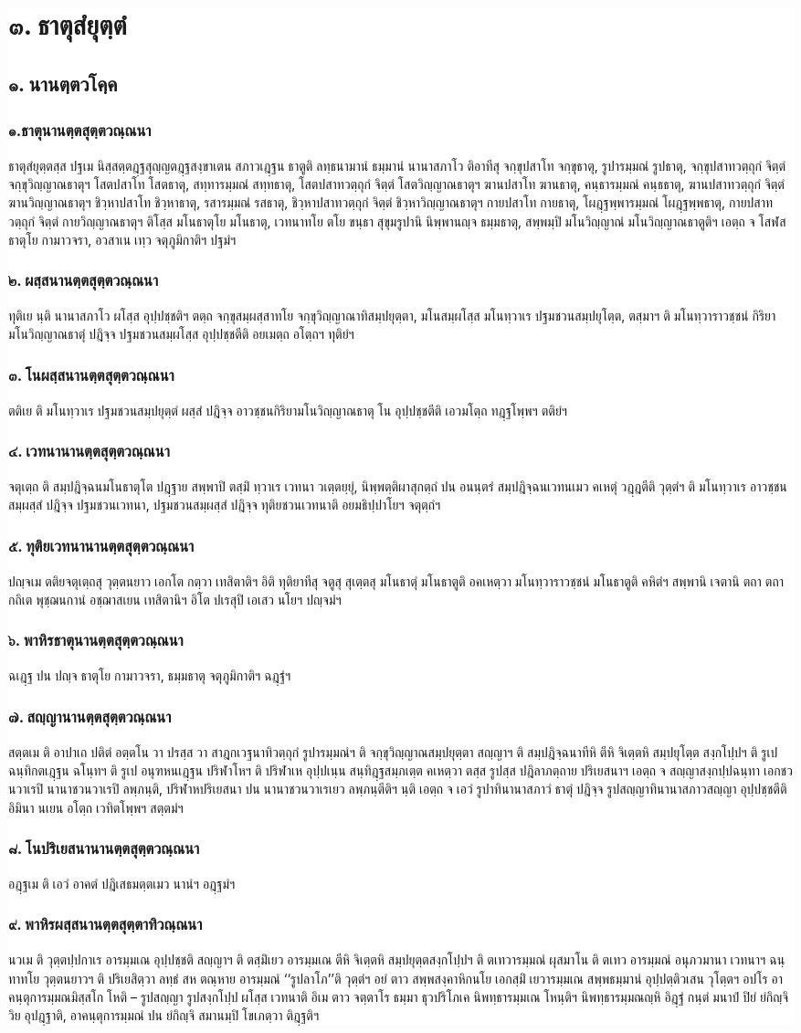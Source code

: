 <h1>๓. ธาตุสํยุตฺตํ</h1>
<h2>๑. นานตฺตวโคฺค</h2>
<h3>๑.ธาตุนานตฺตสุตฺตวณฺณนา</h3>
<p> ธาตุสํยุตฺตสฺส   ปฐเม  นิสฺสตฺตฎฺฐสุญฺญตฎฺฐสงฺขาเตน สภาวเฎฺฐน ธาตูติ ลทฺธนามานํ ธมฺมานํ นานาสภาโว ติอาทีสุ จกฺขุปสาโท จกฺขุธาตุ, รูปารมฺมณํ รูปธาตุ, จกฺขุปสาทวตฺถุกํ จิตฺตํ จกฺขุวิญฺญาณธาตุฯ โสตปสาโท โสตธาตุ, สทฺทารมฺมณํ สทฺทธาตุ, โสตปสาทวตฺถุกํ จิตฺตํ โสตวิญฺญาณธาตุฯ ฆานปสาโท ฆานธาตุ, คนฺธารมฺมณํ คนฺธธาตุ, ฆานปสาทวตฺถุกํ จิตฺตํ ฆานวิญฺญาณธาตุฯ ชิวฺหาปสาโท ชิวฺหาธาตุ, รสารมฺมณํ รสธาตุ, ชิวฺหาปสาทวตฺถุกํ จิตฺตํ ชิวฺหาวิญฺญาณธาตุฯ กายปสาโท กายธาตุ, โผฎฺฐพฺพารมฺมณํ โผฎฺฐพฺพธาตุ, กายปสาทวตฺถุกํ จิตฺตํ กายวิญฺญาณธาตุฯ ติโสฺส มโนธาตุโย มโนธาตุ, เวทนาทโย ตโย ขนฺธา สุขุมรูปานิ นิพฺพานญฺจ ธมฺมธาตุ, สพฺพมฺปิ มโนวิญฺญาณํ มโนวิญฺญาณธาตูติฯ เอตฺถ จ โสฬส ธาตุโย กามาวจรา, อวสาเน เทฺว จตุภูมิกาติฯ ปฐมํฯ</p>


<h3>๒. ผสฺสนานตฺตสุตฺตวณฺณนา</h3>
<p> ทุติเย นฺติ นานาสภาโว ผโสฺส อุปฺปชฺชติฯ ตตฺถ จกฺขุสมฺผสฺสาทโย จกฺขุวิญฺญาณาทิสมฺปยุตฺตา, มโนสมฺผโสฺส มโนทฺวาเร ปฐมชวนสมฺปยุโตฺต, ตสฺมาฯ ติ มโนทฺวาราวชฺชนํ กิริยามโนวิญฺญาณธาตุํ ปฎิจฺจ ปฐมชวนสมฺผโสฺส อุปฺปชฺชตีติ อยเมตฺถ อโตฺถฯ ทุติยํฯ</p>


<h3>๓. โนผสฺสนานตฺตสุตฺตวณฺณนา</h3>
<p> ตติเย   ติ มโนทฺวาเร ปฐมชวนสมฺปยุตฺตํ ผสฺสํ ปฎิจฺจ อาวชฺชนกิริยามโนวิญฺญาณธาตุ โน อุปฺปชฺชตีติ เอวมโตฺถ ทฎฺฐโพฺพฯ ตติยํฯ</p>


<h3>๔. เวทนานานตฺตสุตฺตวณฺณนา</h3>
<p> จตุเตฺถ  ติ สมฺปฎิจฺฉนมโนธาตุโต ปฎฺฐาย สพฺพาปิ ตสฺมิํ ทฺวาเร เวทนา วเตฺตยฺยุํ, นิพฺพตฺติผาสุกตฺถํ ปน อนนฺตรํ สมฺปฎิจฺฉนเวทนเมว คเหตุํ วฎฺฎตีติ วุตฺตํฯ ติ มโนทฺวาเร อาวชฺชนสมฺผสฺสํ ปฎิจฺจ ปฐมชวนเวทนา, ปฐมชวนสมฺผสฺสํ ปฎิจฺจ ทุติยชวนเวทนาติ อยมธิปฺปาโยฯ จตุตฺถํฯ</p>


<h3>๕. ทุติยเวทนานานตฺตสุตฺตวณฺณนา</h3>
<p> ปญฺจเม ตติยจตุเตฺถสุ วุตฺตนยาว เอกโต กตฺวา เทสิตาติฯ อิติ ทุติยาทีสุ จตูสุ สุเตฺตสุ มโนธาตุํ มโนธาตูติ อคเหตฺวา มโนทฺวาราวชฺชนํ มโนธาตูติ คหิตํฯ สพฺพานิ เจตานิ ตถา ตถา กถิเต พุชฺฌนกานํ อชฺฌาสเยน เทสิตานิฯ อิโต ปเรสุปิ เอเสว นโยฯ ปญฺจมํฯ</p>


<h3>๖. พาหิรธาตุนานตฺตสุตฺตวณฺณนา</h3>
<p> ฉเฎฺฐ ปน ปญฺจ ธาตุโย กามาวจรา, ธมฺมธาตุ จตุภูมิกาติฯ ฉฎฺฐํฯ</p>


<h3>๗. สญฺญานานตฺตสุตฺตวณฺณนา</h3>
<p> สตฺตเม ติ อาปาเถ ปติตํ อตฺตโน วา ปรสฺส วา สาฎกเวฐนาทิวตฺถุกํ รูปารมฺมณํฯ ติ จกฺขุวิญฺญาณสมฺปยุตฺตา สญฺญาฯ ติ สมฺปฎิจฺฉนาทีหิ ตีหิ  จิเตฺตหิ สมฺปยุโตฺต สงฺกโปฺปฯ ติ รูเป ฉนฺทิกตเฎฺฐน ฉโนฺทฯ ติ รูเป อนุฑหนเฎฺฐน  ปริฬาโหฯ ติ ปริฬาเห อุปฺปเนฺน สนฺทิฎฺฐสมฺภเตฺต คเหตฺวา ตสฺส รูปสฺส ปฎิลาภตฺถาย ปริเยสนาฯ เอตฺถ จ สญฺญาสงฺกปฺปฉนฺทา เอกชวนวาเรปิ นานาชวนวาเรปิ ลพฺภนฺติ, ปริฬาหปริเยสนา ปน นานาชวนวาเรเยว ลพฺภนฺตีติฯ นฺติ เอตฺถ จ เอวํ รูปาทินานาสภาวํ ธาตุํ ปฎิจฺจ รูปสญฺญาทินานาสภาวสญฺญา อุปฺปชฺชตีติ อิมินา นเยน อโตฺถ เวทิตโพฺพฯ สตฺตมํฯ</p>


<h3>๘. โนปริเยสนานานตฺตสุตฺตวณฺณนา</h3>
<p> อฎฺฐเม  ติ เอวํ อาคตํ ปฎิเสธมตฺตเมว นานํฯ อฎฺฐมํฯ</p>


<h3>๙. พาหิรผสฺสนานตฺตสุตฺตาทิวณฺณนา</h3>
<p> นวเม ติ วุตฺตปฺปกาเร อารมฺมเณ อุปฺปชฺชติ สญฺญาฯ ติ ตสฺมิํเยว อารมฺมเณ ตีหิ จิเตฺตหิ สมฺปยุตฺตสงฺกโปฺปฯ ติ ตเทวารมฺมณํ ผุสมาโน ติ ตเทว อารมฺมณํ อนุภวมานา เวทนาฯ ฉนฺทาทโย วุตฺตนยาวฯ ติ ปริเยสิตฺวา ลทฺธํ สห ตณฺหาย อารมฺมณํ ‘‘รูปลาโภ’’ติ วุตฺตํฯ อยํ ตาว สพฺพสงฺคาหิกนโย เอกสฺมิํ เยวารมฺมเณ สพฺพธมฺมานํ อุปฺปตฺติวเสน วุโตฺตฯ อปโร อาคนฺตุการมฺมณมิสฺสโก โหติ – รูปสญฺญา รูปสงฺกโปฺป ผโสฺส เวทนาติ อิเม ตาว จตฺตาโร ธมฺมา ธุวปริโภเค นิพทฺธารมฺมเณ โหนฺติฯ นิพทฺธารมฺมณญฺหิ อิฎฺฐํ กนฺตํ มนาปํ ปิยํ ยํกิญฺจิ วิย อุปฎฺฐาติ, อาคนฺตุการมฺมณํ ปน ยํกิญฺจิ สมานมฺปิ โขเภตฺวา ติฎฺฐติฯ</p>
